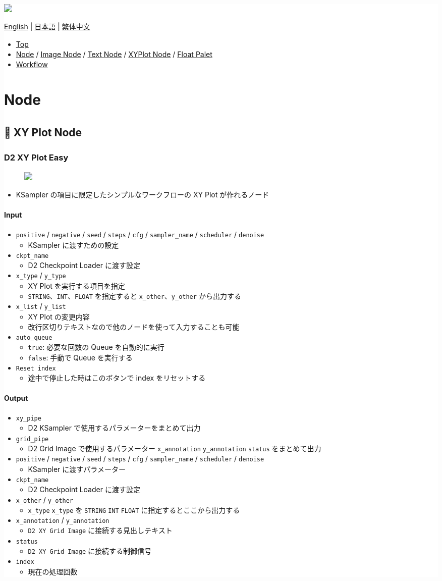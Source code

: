<img src="../img/title.jpg" style="max-width:100%">



<a href="../en/index.md">English</a> | <a href="../ja/index.md">日本語</a> | <a href="../zh/index.md">繁体中文</a>

- <a href="index.md">Top</a>
- <a href="node.md">Node</a> / <a href="node_image.md">Image Node</a> / <a href="node_text.md">Text Node</a> / <a href="node_xy.md">XYPlot Node</a> / <a href="node_float.md">Float Palet</a>
- <a href="workflow.md">Workflow</a>



<h1>
Node
</h1>



## :tomato: XY Plot Node


### D2 XY Plot Easy

<figure>
<img src="../img/xyplot_easy.png">
</figure>

- KSampler の項目に限定したシンプルなワークフローの XY Plot が作れるノード

#### Input

- `positive` / `negative` / `seed` / `steps` / `cfg` / `sampler_name` / `scheduler` / `denoise`
  - KSampler に渡すための設定
- `ckpt_name`
  - D2 Checkpoint Loader に渡す設定
- `x_type` / `y_type`
  - XY Plot を実行する項目を指定
  - `STRING`、`INT`、`FLOAT` を指定すると `x_other`、`y_other` から出力する
- `x_list` / `y_list`
  - XY Plot の変更内容
  - 改行区切りテキストなので他のノードを使って入力することも可能
- `auto_queue`
  - `true`: 必要な回数の Queue を自動的に実行
  - `false`: 手動で Queue を実行する
- `Reset index`
  - 途中で停止した時はこのボタンで index をリセットする

#### Output

- `xy_pipe`
  - D2 KSampler で使用するパラメーターをまとめて出力
- `grid_pipe`
  - D2 Grid Image で使用するパラメーター `x_annotation` `y_annotation` `status` をまとめて出力
- `positive` / `negative` / `seed` / `steps` / `cfg` / `sampler_name` / `scheduler` / `denoise`
  - KSampler に渡すパラメーター
- `ckpt_name`
  - D2 Checkpoint Loader に渡す設定
- `x_other` / `y_other`
  - `x_type` `x_type` を `STRING` `INT` `FLOAT` に指定するとここから出力する
- `x_annotation` / `y_annotation`
  - `D2 XY Grid Image` に接続する見出しテキスト
- `status`
  - `D2 XY Grid Image` に接続する制御信号
- `index`
  - 現在の処理回数
